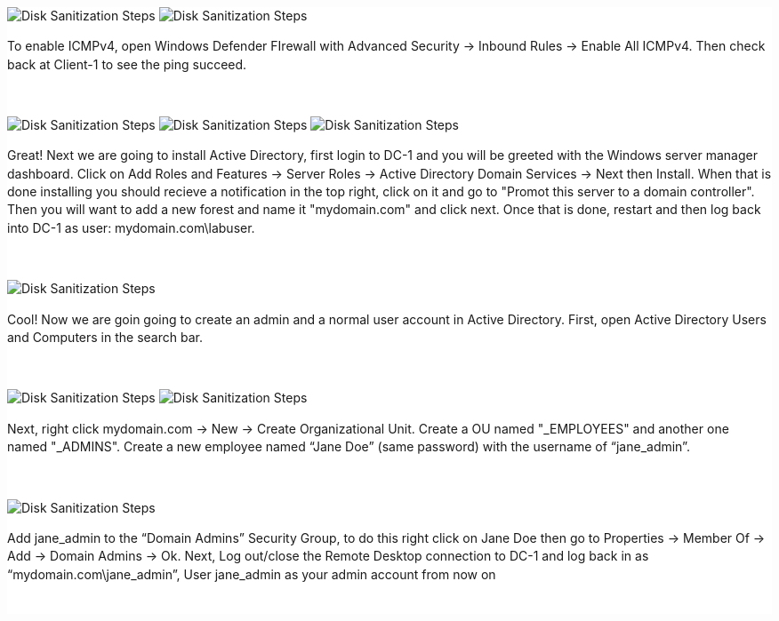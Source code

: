 <p>
<img src="https://imgur.com/JuOHjUd.png" height="80%" width="80%" alt="Disk Sanitization Steps"/>
<img src="https://imgur.com/7PG4bM1.png" height="80%" width="80%" alt="Disk Sanitization Steps"/>
</p>
<p>
To enable ICMPv4, open Windows Defender FIrewall with Advanced Security -> Inbound Rules -> Enable All ICMPv4. Then check back at Client-1 to see the ping succeed.
</p>
<br />

<p>
<img src="https://imgur.com/dMWWzX7.png" height="80%" width="80%" alt="Disk Sanitization Steps"/>
<img src="https://imgur.com/U6DYlnD.png" height="80%" width="80%" alt="Disk Sanitization Steps"/>
<img src="https://imgur.com/xOZ1yWp.png" height="80%" width="80%" alt="Disk Sanitization Steps"/>
</p>
<p>
Great! Next we are going to install Active Directory, first login to DC-1 and you will be greeted with the Windows server manager dashboard. Click on Add Roles and Features -> Server Roles -> Active Directory Domain Services -> Next then Install. When that is done installing you should recieve a notification in the top right, click on it and go to "Promot this server to a domain controller". Then you will want to add a new forest and name it "mydomain.com" and click next. Once that is done, restart and then log back into DC-1 as user: mydomain.com\labuser.

</p>
<br />

<p>
<img src="https://imgur.com/qxj3IKS.png" height="80%" width="80%" alt="Disk Sanitization Steps"/>
</p>
<p>
Cool! Now we are goin going to create an admin and a normal user account in Active Directory. First, open Active Directory Users and Computers in the search bar.
</p>
<br />

<p>
<img src="https://imgur.com/M0GtGZ5.png" height="80%" width="80%" alt="Disk Sanitization Steps"/>
<img src="https://imgur.com/sL9NYcT.png" height="80%" width="80%" alt="Disk Sanitization Steps"/>
</p>
<p>
Next, right click mydomain.com -> New -> Create Organizational Unit. Create a OU named "_EMPLOYEES" and another one named "_ADMINS". Create a new employee named “Jane Doe” (same password) with the username of “jane_admin”.
</p>
<br />

<p>
<img src="https://imgur.com/91YdwOJ.png" height="80%" width="80%" alt="Disk Sanitization Steps"/>
</p>
<p>
Add jane_admin to the “Domain Admins” Security Group, to do this right click on Jane Doe then go to Properties -> Member Of -> Add -> Domain Admins -> Ok. Next, Log out/close the Remote Desktop connection to DC-1 and log back in as “mydomain.com\jane_admin”, User jane_admin as your admin account from now on
</p>
<br />
